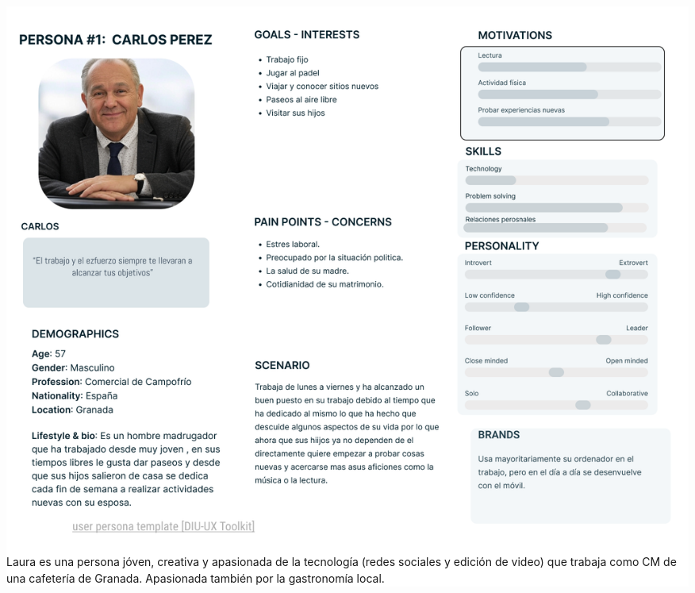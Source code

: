 ![Persona 1 - Laura Pérez](P1/Persona%20%231.png)

Laura es una persona jóven, creativa y apasionada de la tecnología (redes sociales y edición de video)  que trabaja como CM de una cafetería de Granada. Apasionada también por la gastronomía local.
